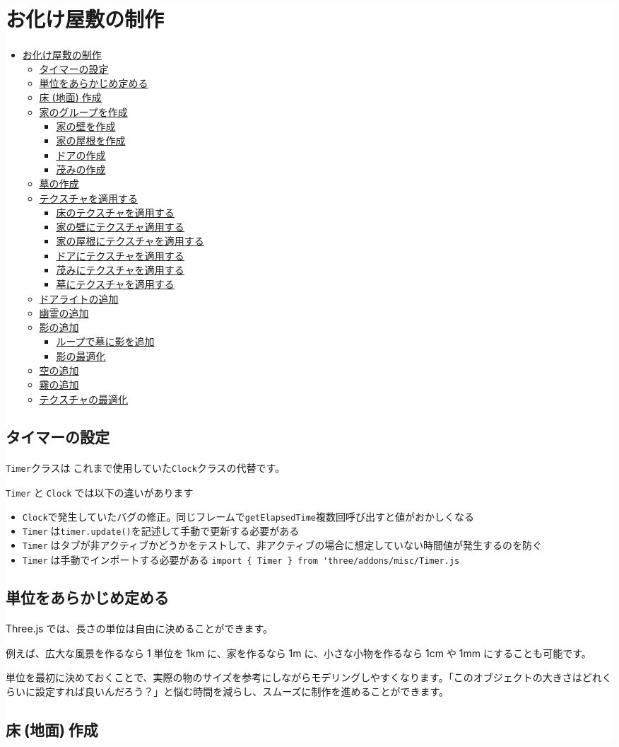 # お化け屋敷の制作

- [お化け屋敷の制作](#お化け屋敷の制作)
  - [タイマーの設定](#タイマーの設定)
  - [単位をあらかじめ定める](#単位をあらかじめ定める)
  - [床 (地面) 作成](#床-地面-作成)
  - [家のグループを作成](#家のグループを作成)
    - [家の壁を作成](#家の壁を作成)
    - [家の屋根を作成](#家の屋根を作成)
    - [ドアの作成](#ドアの作成)
    - [茂みの作成](#茂みの作成)
  - [墓の作成](#墓の作成)
  - [テクスチャを適用する](#テクスチャを適用する)
    - [床のテクスチャを適用する](#床のテクスチャを適用する)
    - [家の壁にテクスチャ適用する](#家の壁にテクスチャ適用する)
    - [家の屋根にテクスチャを適用する](#家の屋根にテクスチャを適用する)
    - [ドアにテクスチャを適用する](#ドアにテクスチャを適用する)
    - [茂みにテクスチャを適用する](#茂みにテクスチャを適用する)
    - [墓にテクスチャを適用する](#墓にテクスチャを適用する)
  - [ドアライトの追加](#ドアライトの追加)
  - [幽霊の追加](#幽霊の追加)
  - [影の追加](#影の追加)
    - [ループで墓に影を追加](#ループで墓に影を追加)
    - [影の最適化](#影の最適化)
  - [空の追加](#空の追加)
  - [霧の追加](#霧の追加)
  - [テクスチャの最適化](#テクスチャの最適化)

## タイマーの設定

`Timer`クラスは
これまで使用していた`Clock`クラスの代替です。

`Timer` と `Clock` では以下の違いがあります

- `Clock`で発生していたバグの修正。同じフレームで`getElapsedTime`複数回呼び出すと値がおかしくなる
- `Timer` は`timer.update()`を記述して手動で更新する必要がある
- `Timer` はタブが非アクティブかどうかをテストして、非アクティブの場合に想定していない時間値が発生するのを防ぐ
- `Timer` は手動でインポートする必要がある `import { Timer } from 'three/addons/misc/Timer.js`

## 単位をあらかじめ定める

Three.js では、長さの単位は自由に決めることができます。

例えば、広大な風景を作るなら 1 単位を 1km に、家を作るなら 1m に、小さな小物を作るなら 1cm や 1mm にすることも可能です。

単位を最初に決めておくことで、実際の物のサイズを参考にしながらモデリングしやすくなります。「このオブジェクトの大きさはどれくらいに設定すれば良いんだろう？」と悩む時間を減らし、スムーズに制作を進めることができます。

## 床 (地面) 作成
